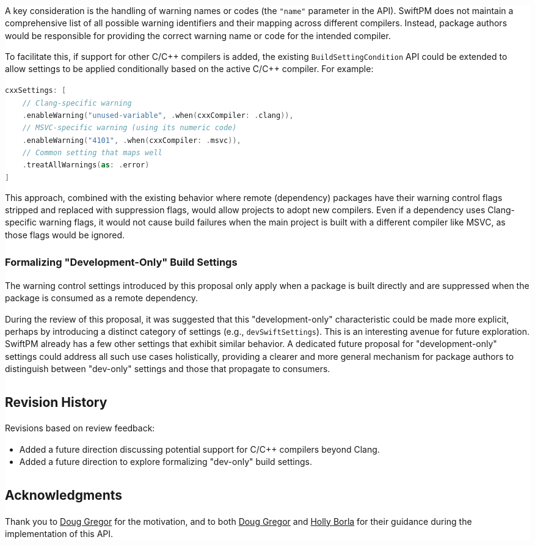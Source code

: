 A key consideration is the handling of warning names or codes (the `"name"` parameter in the API). SwiftPM does not maintain a comprehensive list of all possible warning identifiers and their mapping across different compilers. Instead, package authors would be responsible for providing the correct warning name or code for the intended compiler.

To facilitate this, if support for other C/C++ compilers is added, the existing `BuildSettingCondition` API could be extended to allow settings to be applied conditionally based on the active C/C++ compiler. For example:

```swift
cxxSettings: [
    // Clang-specific warning
    .enableWarning("unused-variable", .when(cxxCompiler: .clang)),
    // MSVC-specific warning (using its numeric code)
    .enableWarning("4101", .when(cxxCompiler: .msvc)),
    // Common setting that maps well
    .treatAllWarnings(as: .error)
]
```

This approach, combined with the existing behavior where remote (dependency) packages have their warning control flags stripped and replaced with suppression flags, would allow projects to adopt new compilers. Even if a dependency uses Clang-specific warning flags, it would not cause build failures when the main project is built with a different compiler like MSVC, as those flags would be ignored.

### Formalizing "Development-Only" Build Settings

The warning control settings introduced by this proposal only apply when a package is built directly and are suppressed when the package is consumed as a remote dependency.

During the review of this proposal, it was suggested that this "development-only" characteristic could be made more explicit, perhaps by introducing a distinct category of settings (e.g., `devSwiftSettings`). This is an interesting avenue for future exploration. SwiftPM already has a few other settings that exhibit similar behavior. A dedicated future proposal for "development-only" settings could address all such use cases holistically, providing a clearer and more general mechanism for package authors to distinguish between "dev-only" settings and those that propagate to consumers.

## Revision History

Revisions based on review feedback:

- Added a future direction discussing potential support for C/C++ compilers beyond Clang.
- Added a future direction to explore formalizing "dev-only" build settings.

## Acknowledgments

Thank you to [Doug Gregor](https://github.com/douggregor) for the motivation, and to both [Doug Gregor](https://github.com/douggregor) and [Holly Borla](https://github.com/hborla) for their guidance during the implementation of this API.
